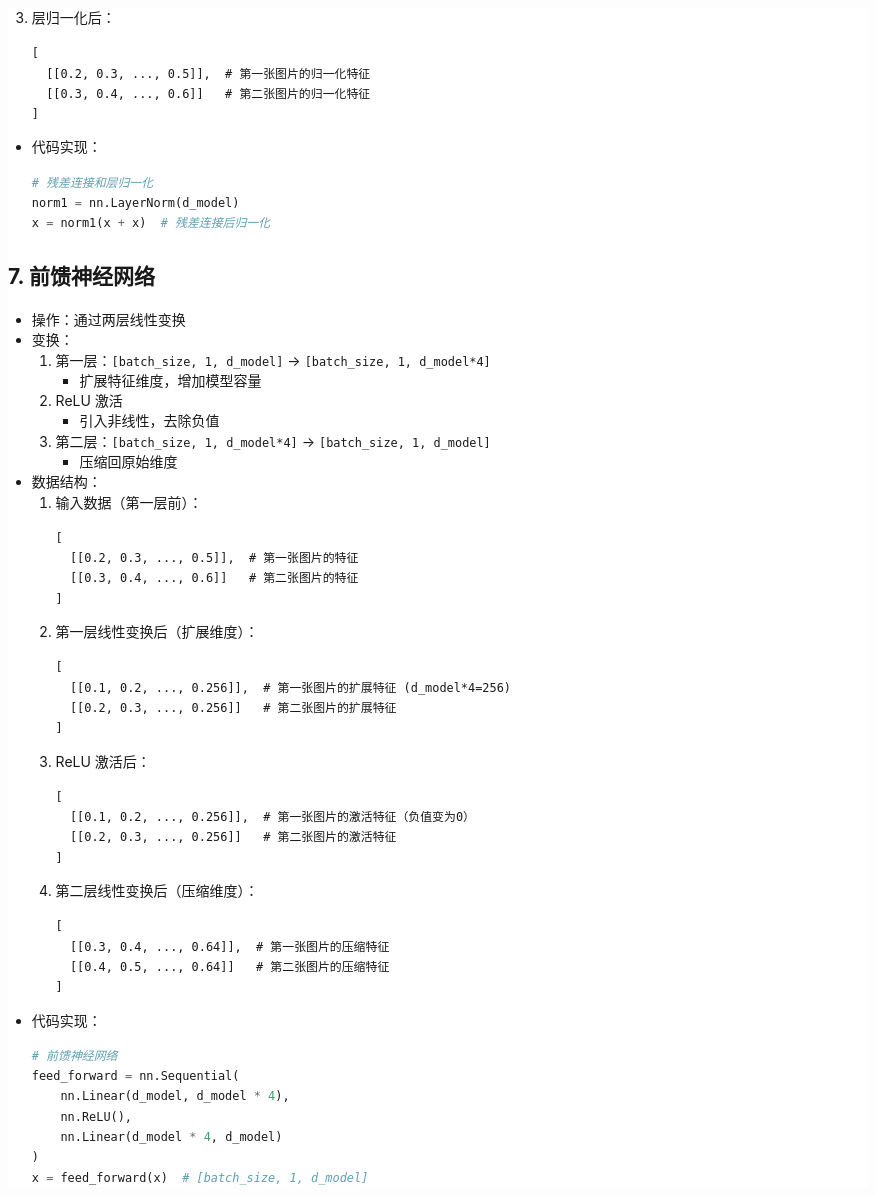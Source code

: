   3. 层归一化后：
     ```
     [
       [[0.2, 0.3, ..., 0.5]],  # 第一张图片的归一化特征
       [[0.3, 0.4, ..., 0.6]]   # 第二张图片的归一化特征
     ]
     ```
- 代码实现：
  ```python
  # 残差连接和层归一化
  norm1 = nn.LayerNorm(d_model)
  x = norm1(x + x)  # 残差连接后归一化
  ```

## 7. 前馈神经网络

- 操作：通过两层线性变换
- 变换：
  1. 第一层：`[batch_size, 1, d_model]` → `[batch_size, 1, d_model*4]`
     - 扩展特征维度，增加模型容量
  2. ReLU 激活
     - 引入非线性，去除负值
  3. 第二层：`[batch_size, 1, d_model*4]` → `[batch_size, 1, d_model]`
     - 压缩回原始维度
- 数据结构：
  1. 输入数据（第一层前）：
     ```
     [
       [[0.2, 0.3, ..., 0.5]],  # 第一张图片的特征
       [[0.3, 0.4, ..., 0.6]]   # 第二张图片的特征
     ]
     ```
  2. 第一层线性变换后（扩展维度）：
     ```
     [
       [[0.1, 0.2, ..., 0.256]],  # 第一张图片的扩展特征 (d_model*4=256)
       [[0.2, 0.3, ..., 0.256]]   # 第二张图片的扩展特征
     ]
     ```
  3. ReLU 激活后：
     ```
     [
       [[0.1, 0.2, ..., 0.256]],  # 第一张图片的激活特征（负值变为0）
       [[0.2, 0.3, ..., 0.256]]   # 第二张图片的激活特征
     ]
     ```
  4. 第二层线性变换后（压缩维度）：
     ```
     [
       [[0.3, 0.4, ..., 0.64]],  # 第一张图片的压缩特征
       [[0.4, 0.5, ..., 0.64]]   # 第二张图片的压缩特征
     ]
     ```
- 代码实现：
  ```python
  # 前馈神经网络
  feed_forward = nn.Sequential(
      nn.Linear(d_model, d_model * 4),
      nn.ReLU(),
      nn.Linear(d_model * 4, d_model)
  )
  x = feed_forward(x)  # [batch_size, 1, d_model]
  ```
